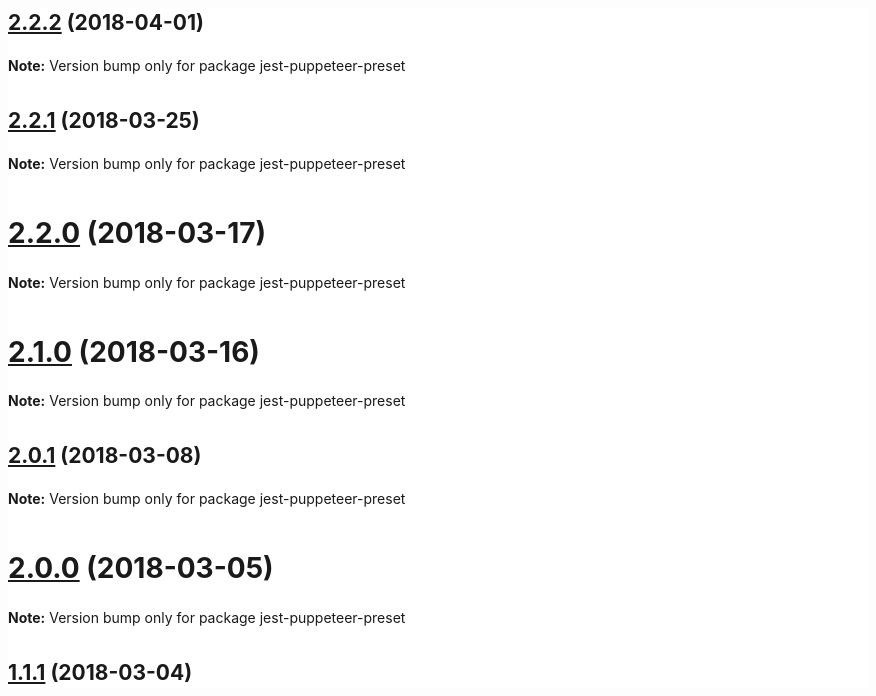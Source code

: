 ## [2.2.2](https://github.com/smooth-code/jest-puppeteer/tree/master/packages/jest-puppeteer-preset/compare/v2.2.1...v2.2.2) (2018-04-01)

**Note:** Version bump only for package jest-puppeteer-preset

<a name="2.2.1"></a>

## [2.2.1](https://github.com/smooth-code/jest-puppeteer/tree/master/packages/jest-puppeteer-preset/compare/v2.2.0...v2.2.1) (2018-03-25)

**Note:** Version bump only for package jest-puppeteer-preset

<a name="2.2.0"></a>

# [2.2.0](https://github.com/smooth-code/jest-puppeteer/tree/master/packages/jest-puppeteer-preset/compare/v2.1.0...v2.2.0) (2018-03-17)

**Note:** Version bump only for package jest-puppeteer-preset

<a name="2.1.0"></a>

# [2.1.0](https://github.com/smooth-code/jest-puppeteer/tree/master/packages/jest-puppeteer-preset/compare/v2.0.1...v2.1.0) (2018-03-16)

**Note:** Version bump only for package jest-puppeteer-preset

<a name="2.0.1"></a>

## [2.0.1](https://github.com/smooth-code/jest-puppeteer/tree/master/packages/jest-puppeteer-preset/compare/v2.0.0...v2.0.1) (2018-03-08)

**Note:** Version bump only for package jest-puppeteer-preset

<a name="2.0.0"></a>

# [2.0.0](https://github.com/smooth-code/jest-puppeteer/tree/master/packages/jest-puppeteer-preset/compare/v1.1.1...v2.0.0) (2018-03-05)

**Note:** Version bump only for package jest-puppeteer-preset

<a name="1.1.1"></a>

## [1.1.1](https://github.com/smooth-code/jest-puppeteer/tree/master/packages/jest-puppeteer-preset/compare/v1.1.0...v1.1.1) (2018-03-04)
